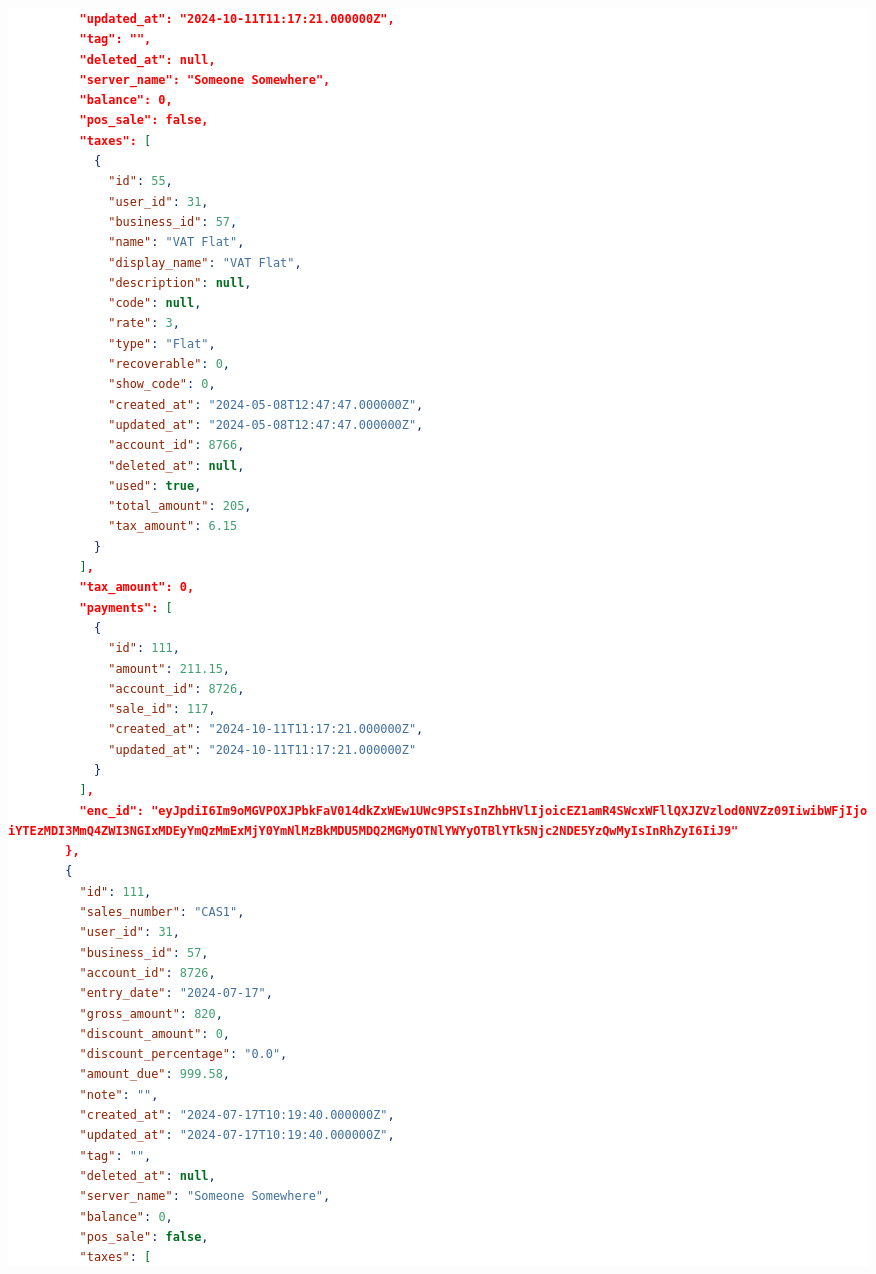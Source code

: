 ```json
          "updated_at": "2024-10-11T11:17:21.000000Z",
          "tag": "",
          "deleted_at": null,
          "server_name": "Someone Somewhere",
          "balance": 0,
          "pos_sale": false,
          "taxes": [
            {
              "id": 55,
              "user_id": 31,
              "business_id": 57,
              "name": "VAT Flat",
              "display_name": "VAT Flat",
              "description": null,
              "code": null,
              "rate": 3,
              "type": "Flat",
              "recoverable": 0,
              "show_code": 0,
              "created_at": "2024-05-08T12:47:47.000000Z",
              "updated_at": "2024-05-08T12:47:47.000000Z",
              "account_id": 8766,
              "deleted_at": null,
              "used": true,
              "total_amount": 205,
              "tax_amount": 6.15
            }
          ],
          "tax_amount": 0,
          "payments": [
            {
              "id": 111,
              "amount": 211.15,
              "account_id": 8726,
              "sale_id": 117,
              "created_at": "2024-10-11T11:17:21.000000Z",
              "updated_at": "2024-10-11T11:17:21.000000Z"
            }
          ],
          "enc_id": "eyJpdiI6Im9oMGVPOXJPbkFaV014dkZxWEw1UWc9PSIsInZhbHVlIjoicEZ1amR4SWcxWFllQXJZVzlod0NVZz09IiwibWFjIjoiYTEzMDI3MmQ4ZWI3NGIxMDEyYmQzMmExMjY0YmNlMzBkMDU5MDQ2MGMyOTNlYWYyOTBlYTk5Njc2NDE5YzQwMyIsInRhZyI6IiJ9"
        },
        {
          "id": 111,
          "sales_number": "CAS1",
          "user_id": 31,
          "business_id": 57,
          "account_id": 8726,
          "entry_date": "2024-07-17",
          "gross_amount": 820,
          "discount_amount": 0,
          "discount_percentage": "0.0",
          "amount_due": 999.58,
          "note": "",
          "created_at": "2024-07-17T10:19:40.000000Z",
          "updated_at": "2024-07-17T10:19:40.000000Z",
          "tag": "",
          "deleted_at": null,
          "server_name": "Someone Somewhere",
          "balance": 0,
          "pos_sale": false,
          "taxes": [
```